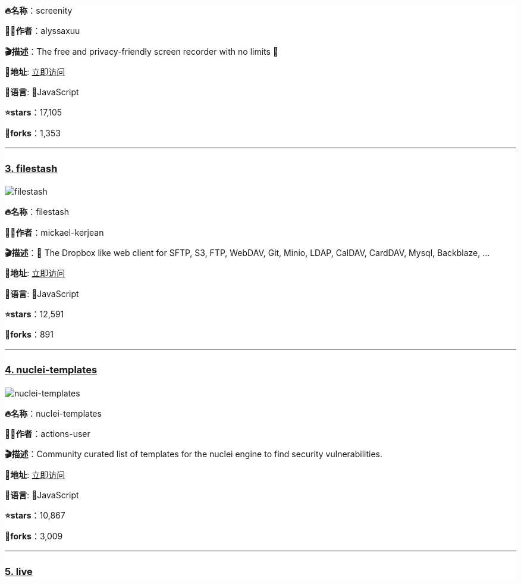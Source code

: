 **🔥名称**：screenity 

**🧑‍💻作者**：alyssaxuu 

**🎬描述**：The free and privacy-friendly screen recorder with no limits 🎥 

**🔗地址**: [立即访问](https://github.com//alyssaxuu/screenity) 

**👀语言**: 🔺JavaScript 

**⭐stars**：17,105 

**📍forks**：1,353 

--- 

### [3. filestash](https://github.com//mickael-kerjean/filestash) 

![filestash](https://s0.wp.com/mshots/v1/https://github.com//mickael-kerjean/filestash?w=600&h=450) 

**🔥名称**：filestash 

**🧑‍💻作者**：mickael-kerjean 

**🎬描述**：📁 The Dropbox like web client for SFTP, S3, FTP, WebDAV, Git, Minio, LDAP, CalDAV, CardDAV, Mysql, Backblaze, ... 

**🔗地址**: [立即访问](https://github.com//mickael-kerjean/filestash) 

**👀语言**: 🔺JavaScript 

**⭐stars**：12,591 

**📍forks**：891 

--- 

### [4. nuclei-templates](https://github.com//projectdiscovery/nuclei-templates) 

![nuclei-templates](https://s0.wp.com/mshots/v1/https://github.com//projectdiscovery/nuclei-templates?w=600&h=450) 

**🔥名称**：nuclei-templates 

**🧑‍💻作者**：actions-user 

**🎬描述**：Community curated list of templates for the nuclei engine to find security vulnerabilities. 

**🔗地址**: [立即访问](https://github.com//projectdiscovery/nuclei-templates) 

**👀语言**: 🔺JavaScript 

**⭐stars**：10,867 

**📍forks**：3,009 

--- 

### [5. live](https://github.com//fanmingming/live) 
